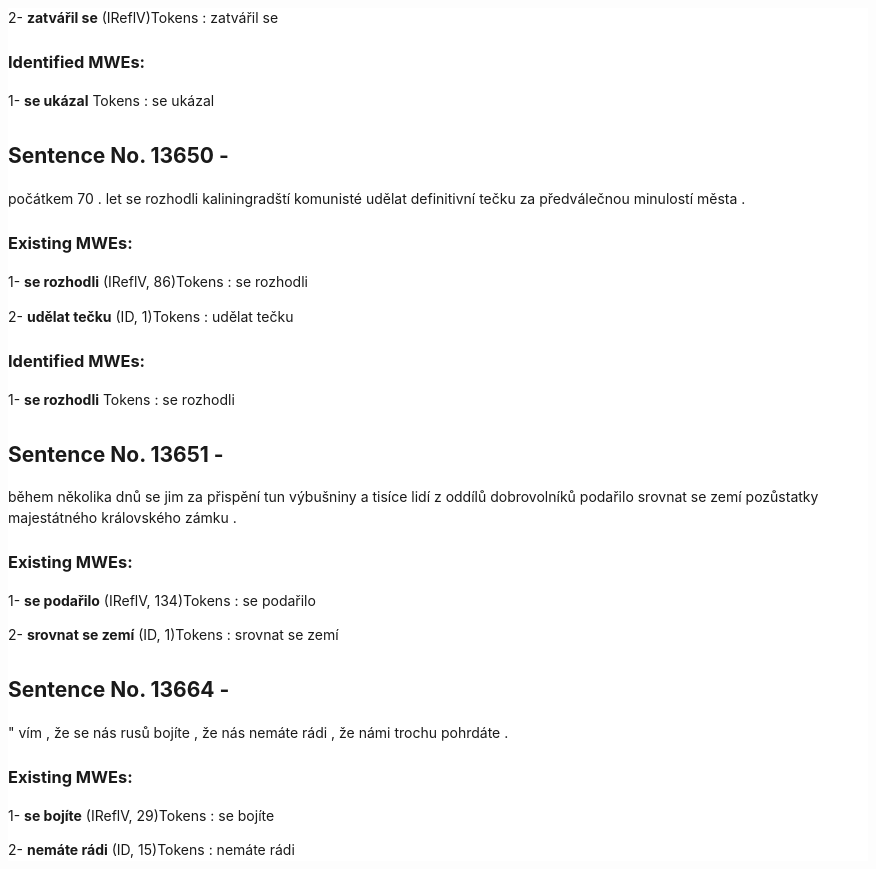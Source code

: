 2- **zatvářil se** (IReflV)Tokens : 
zatvářil
se

### Identified MWEs: 
1- **se ukázal** Tokens : 
se
ukázal

## Sentence No. 13650 - 
počátkem 70 . let se rozhodli kaliningradští komunisté udělat definitivní tečku za předválečnou minulostí města . 
### Existing MWEs: 
1- **se rozhodli** (IReflV, 86)Tokens : 
se
rozhodli

2- **udělat tečku** (ID, 1)Tokens : 
udělat
tečku

### Identified MWEs: 
1- **se rozhodli** Tokens : 
se
rozhodli

## Sentence No. 13651 - 
během několika dnů se jim za přispění tun výbušniny a tisíce lidí z oddílů dobrovolníků podařilo srovnat se zemí pozůstatky majestátného královského zámku . 
### Existing MWEs: 
1- **se podařilo** (IReflV, 134)Tokens : 
se
podařilo

2- **srovnat se zemí** (ID, 1)Tokens : 
srovnat
se
zemí

## Sentence No. 13664 - 
" vím , že se nás rusů bojíte , že nás nemáte rádi , že námi trochu pohrdáte . 
### Existing MWEs: 
1- **se bojíte** (IReflV, 29)Tokens : 
se
bojíte

2- **nemáte rádi** (ID, 15)Tokens : 
nemáte
rádi
